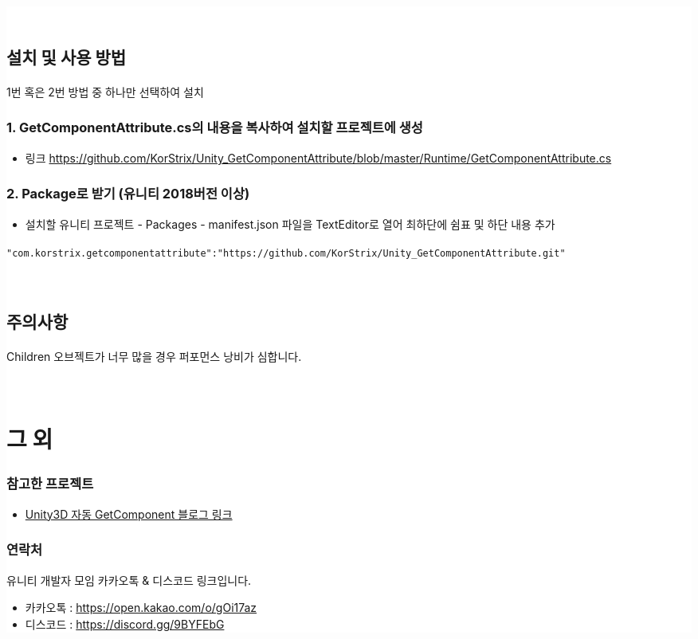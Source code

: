 <br>


## 설치 및 사용 방법
1번 혹은 2번 방법 중 하나만 선택하여 설치

### 1. GetComponentAttribute.cs의 내용을 복사하여 설치할 프로젝트에 생성
- 링크 https://github.com/KorStrix/Unity_GetComponentAttribute/blob/master/Runtime/GetComponentAttribute.cs

### 2. Package로 받기 (유니티 2018버전 이상)
- 설치할 유니티 프로젝트 - Packages - manifest.json 파일을 TextEditor로 열어 최하단에 쉼표 및 하단 내용 추가
```
"com.korstrix.getcomponentattribute":"https://github.com/KorStrix/Unity_GetComponentAttribute.git"
```

<br>

## 주의사항

Children 오브젝트가 너무 많을 경우 퍼포먼스 낭비가 심합니다.

<br>

# 그 외

### 참고한 프로젝트
- [Unity3D 자동 GetComponent 블로그 링크](https://openlevel.postype.com/post/683269)

### 연락처
유니티 개발자 모임 카카오톡 & 디스코드 링크입니다.

- 카카오톡 : https://open.kakao.com/o/gOi17az
- 디스코드 : https://discord.gg/9BYFEbG
